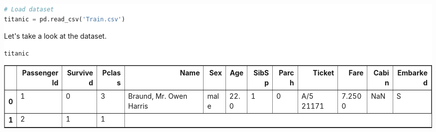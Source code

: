
```python
# Load dataset
titanic = pd.read_csv('Train.csv')
```

Let's take a look at the dataset.


```python
titanic
```




<div>
<style scoped>
    .dataframe tbody tr th:only-of-type {
        vertical-align: middle;
    }

    .dataframe tbody tr th {
        vertical-align: top;
    }

    .dataframe thead th {
        text-align: right;
    }
</style>
<table border="1" class="dataframe">
  <thead>
    <tr style="text-align: right;">
      <th></th>
      <th>PassengerId</th>
      <th>Survived</th>
      <th>Pclass</th>
      <th>Name</th>
      <th>Sex</th>
      <th>Age</th>
      <th>SibSp</th>
      <th>Parch</th>
      <th>Ticket</th>
      <th>Fare</th>
      <th>Cabin</th>
      <th>Embarked</th>
    </tr>
  </thead>
  <tbody>
    <tr>
      <th>0</th>
      <td>1</td>
      <td>0</td>
      <td>3</td>
      <td>Braund, Mr. Owen Harris</td>
      <td>male</td>
      <td>22.0</td>
      <td>1</td>
      <td>0</td>
      <td>A/5 21171</td>
      <td>7.2500</td>
      <td>NaN</td>
      <td>S</td>
    </tr>
    <tr>
      <th>1</th>
      <td>2</td>
      <td>1</td>
      <td>1</td>